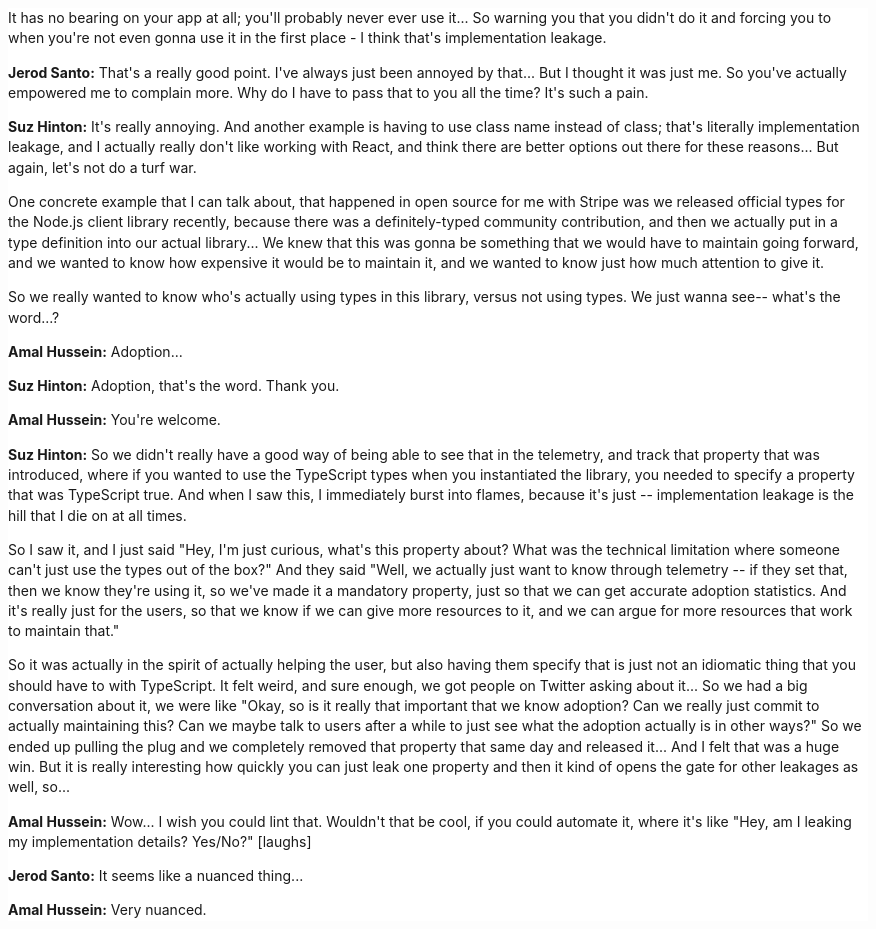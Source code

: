 It has no bearing on your app at all; you'll probably never ever use it... So warning you that you didn't do it and forcing you to when you're not even gonna use it in the first place - I think that's implementation leakage.

**Jerod Santo:** That's a really good point. I've always just been annoyed by that... But I thought it was just me. So you've actually empowered me to complain more. Why do I have to pass that to you all the time? It's such a pain.

**Suz Hinton:** It's really annoying. And another example is having to use class name instead of class; that's literally implementation leakage, and I actually really don't like working with React, and think there are better options out there for these reasons... But again, let's not do a turf war.

One concrete example that I can talk about, that happened in open source for me with Stripe was we released official types for the Node.js client library recently, because there was a definitely-typed community contribution, and then we actually put in a type definition into our actual library... We knew that this was gonna be something that we would have to maintain going forward, and we wanted to know how expensive it would be to maintain it, and we wanted to know just how much attention to give it.

So we really wanted to know who's actually using types in this library, versus not using types. We just wanna see-- what's the word...?

**Amal Hussein:** Adoption...

**Suz Hinton:** Adoption, that's the word. Thank you.

**Amal Hussein:** You're welcome.

**Suz Hinton:** So we didn't really have a good way of being able to see that in the telemetry, and track that property that was introduced, where if you wanted to use the TypeScript types when you instantiated the library, you needed to specify a property that was TypeScript true. And when I saw this, I immediately burst into flames, because it's just -- implementation leakage is the hill that I die on at all times.

So I saw it, and I just said "Hey, I'm just curious, what's this property about? What was the technical limitation where someone can't just use the types out of the box?" And they said "Well, we actually just want to know through telemetry -- if they set that, then we know they're using it, so we've made it a mandatory property, just so that we can get accurate adoption statistics. And it's really just for the users, so that we know if we can give more resources to it, and we can argue for more resources that work to maintain that."

So it was actually in the spirit of actually helping the user, but also having them specify that is just not an idiomatic thing that you should have to with TypeScript. It felt weird, and sure enough, we got people on Twitter asking about it... So we had a big conversation about it, we were like "Okay, so is it really that important that we know adoption? Can we really just commit to actually maintaining this? Can we maybe talk to users after a while to just see what the adoption actually is in other ways?" So we ended up pulling the plug and we completely removed that property that same day and released it... And I felt that was a huge win. But it is really interesting how quickly you can just leak one property and then it kind of opens the gate for other leakages as well, so...

**Amal Hussein:** Wow... I wish you could lint that. Wouldn't that be cool, if you could automate it, where it's like "Hey, am I leaking my implementation details? Yes/No?" \[laughs\]

**Jerod Santo:** It seems like a nuanced thing...

**Amal Hussein:** Very nuanced.
